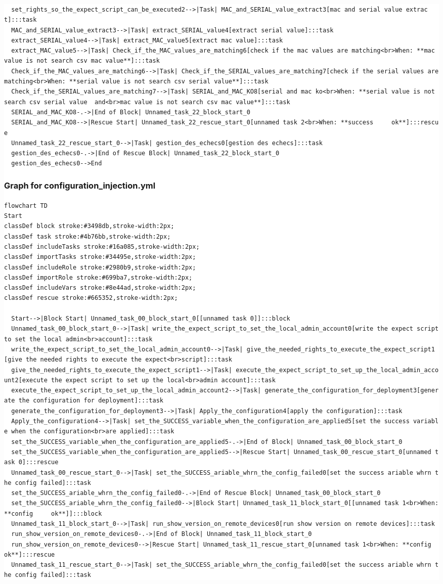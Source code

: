 ```mermaid
  set_rights_so_the_expect_script_can_be_executed2-->|Task| MAC_and_SERIAL_value_extract3[mac and serial value extract]:::task
  MAC_and_SERIAL_value_extract3-->|Task| extract_SERIAL_value4[extract serial value]:::task
  extract_SERIAL_value4-->|Task| extract_MAC_value5[extract mac value]:::task
  extract_MAC_value5-->|Task| Check_if_the_MAC_values_are_matching6[check if the mac values are matching<br>When: **mac value is not search csv mac value**]:::task
  Check_if_the_MAC_values_are_matching6-->|Task| Check_if_the_SERIAL_values_are_matching7[check if the serial values are matching<br>When: **serial value is not search csv serial value**]:::task
  Check_if_the_SERIAL_values_are_matching7-->|Task| SERIAL_and_MAC_KO8[serial and mac ko<br>When: **serial value is not search csv serial value  and<br>mac value is not search csv mac value**]:::task
  SERIAL_and_MAC_KO8-.->|End of Block| Unnamed_task_22_block_start_0
  SERIAL_and_MAC_KO8-->|Rescue Start| Unnamed_task_22_rescue_start_0[unnamed task 2<br>When: **success     ok**]:::rescue
  Unnamed_task_22_rescue_start_0-->|Task| gestion_des_echecs0[gestion des echecs]:::task
  gestion_des_echecs0-.->|End of Rescue Block| Unnamed_task_22_block_start_0
  gestion_des_echecs0-->End
```


### Graph for configuration_injection.yml

```mermaid
flowchart TD
Start
classDef block stroke:#3498db,stroke-width:2px;
classDef task stroke:#4b76bb,stroke-width:2px;
classDef includeTasks stroke:#16a085,stroke-width:2px;
classDef importTasks stroke:#34495e,stroke-width:2px;
classDef includeRole stroke:#2980b9,stroke-width:2px;
classDef importRole stroke:#699ba7,stroke-width:2px;
classDef includeVars stroke:#8e44ad,stroke-width:2px;
classDef rescue stroke:#665352,stroke-width:2px;

  Start-->|Block Start| Unnamed_task_00_block_start_0[[unnamed task 0]]:::block
  Unnamed_task_00_block_start_0-->|Task| write_the_expect_script_to_set_the_local_admin_account0[write the expect script to set the local admin<br>account]:::task
  write_the_expect_script_to_set_the_local_admin_account0-->|Task| give_the_needed_rights_to_execute_the_expect_script1[give the needed rights to execute the expect<br>script]:::task
  give_the_needed_rights_to_execute_the_expect_script1-->|Task| execute_the_expect_script_to_set_up_the_local_admin_account2[execute the expect script to set up the local<br>admin account]:::task
  execute_the_expect_script_to_set_up_the_local_admin_account2-->|Task| generate_the_configuration_for_deployment3[generate the configuration for deployment]:::task
  generate_the_configuration_for_deployment3-->|Task| Apply_the_configuration4[apply the configuration]:::task
  Apply_the_configuration4-->|Task| set_the_SUCCESS_variable_when_the_configuration_are_applied5[set the success variable when the configuration<br>are applied]:::task
  set_the_SUCCESS_variable_when_the_configuration_are_applied5-.->|End of Block| Unnamed_task_00_block_start_0
  set_the_SUCCESS_variable_when_the_configuration_are_applied5-->|Rescue Start| Unnamed_task_00_rescue_start_0[unnamed task 0]:::rescue
  Unnamed_task_00_rescue_start_0-->|Task| set_the_SUCCESS_ariable_whrn_the_config_failed0[set the success ariable whrn the config failed]:::task
  set_the_SUCCESS_ariable_whrn_the_config_failed0-.->|End of Rescue Block| Unnamed_task_00_block_start_0
  set_the_SUCCESS_ariable_whrn_the_config_failed0-->|Block Start| Unnamed_task_11_block_start_0[[unnamed task 1<br>When: **config     ok**]]:::block
  Unnamed_task_11_block_start_0-->|Task| run_show_version_on_remote_devices0[run show version on remote devices]:::task
  run_show_version_on_remote_devices0-.->|End of Block| Unnamed_task_11_block_start_0
  run_show_version_on_remote_devices0-->|Rescue Start| Unnamed_task_11_rescue_start_0[unnamed task 1<br>When: **config     ok**]:::rescue
  Unnamed_task_11_rescue_start_0-->|Task| set_the_SUCCESS_ariable_whrn_the_config_failed0[set the success ariable whrn the config failed]:::task
```